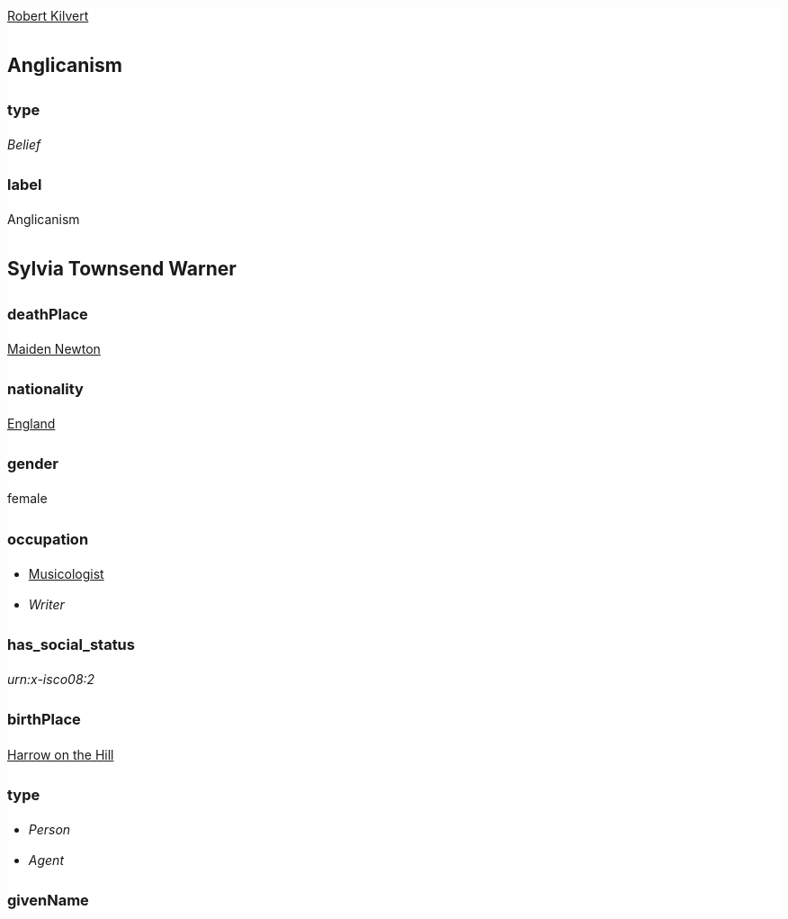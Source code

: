 
[Robert Kilvert](#Robert-Kilvert)

## Anglicanism

### type


*Belief*

### label


Anglicanism

## Sylvia Townsend Warner

### deathPlace


[Maiden Newton](#Maiden-Newton)

### nationality


[England](#England)

### gender


female

### occupation

 - [Musicologist](#Musicologist)

 - *Writer*

### has_social_status


*urn:x-isco08:2*

### birthPlace


[Harrow on the Hill](#Harrow-on-the-Hill)

### type

 - *Person*

 - *Agent*

### givenName

